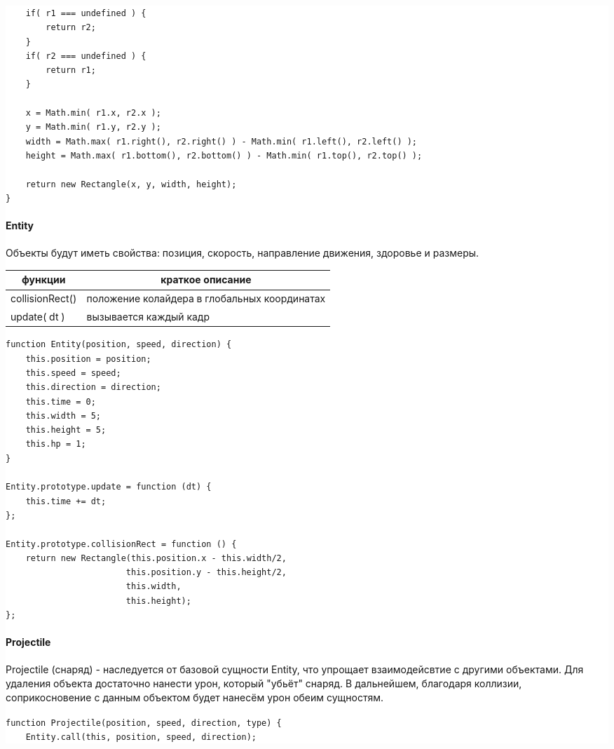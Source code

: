         if( r1 === undefined ) {
            return r2;
        }
        if( r2 === undefined ) {
            return r1;
        }

        x = Math.min( r1.x, r2.x );
        y = Math.min( r1.y, r2.y );
        width = Math.max( r1.right(), r2.right() ) - Math.min( r1.left(), r2.left() );
        height = Math.max( r1.bottom(), r2.bottom() ) - Math.min( r1.top(), r2.top() );

        return new Rectangle(x, y, width, height);
    }

#### Entity

Объекты будут иметь свойства: позиция, скорость, направление движения, здоровье и размеры.

| функции                       | краткое описание                             |
| ----------------------------- | -------------------------------------------- |
| collisionRect()	            | положение колайдера в глобальных координатах |
| update( dt )  	            | вызывается каждый кадр                       |

    function Entity(position, speed, direction) {
        this.position = position;
        this.speed = speed;
        this.direction = direction;
        this.time = 0;
        this.width = 5;
        this.height = 5;
        this.hp = 1;
    }

    Entity.prototype.update = function (dt) {
        this.time += dt;
    };

    Entity.prototype.collisionRect = function () {
        return new Rectangle(this.position.x - this.width/2,
                            this.position.y - this.height/2,
                            this.width,
                            this.height);
    };

#### Projectile

Projectile (снаряд) - наследуется от базовой сущности Entity, что упрощает взаимодейсвтие с другими объектами. Для удаления объекта достаточно нанести урон, который "убьёт" снаряд. В дальнейшем, благодаря коллизии, соприкосновение с данным объектом будет нанесём урон обеим сущностям.

    function Projectile(position, speed, direction, type) {
        Entity.call(this, position, speed, direction);

